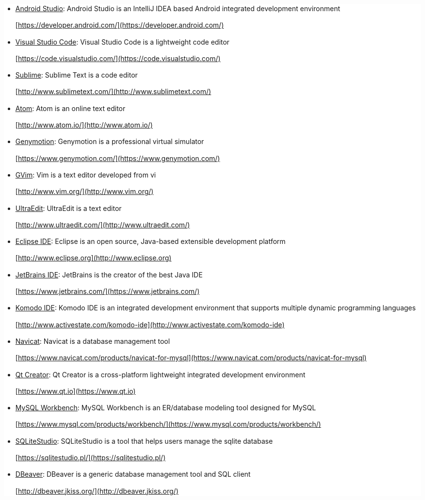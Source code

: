 * [Android Studio](Android_Studio): Android Studio is an IntelliJ IDEA based Android integrated development environment

  [https://developer.android.com/](https://developer.android.com/)

* [Visual Studio Code](Visual_Studio_Code): Visual Studio Code is a lightweight code editor

  [https://code.visualstudio.com/](https://code.visualstudio.com/)

* [Sublime](Sublime): Sublime Text is a code editor

  [http://www.sublimetext.com/](http://www.sublimetext.com/)

* [Atom](Atom): Atom is an online text editor

  [http://www.atom.io/](http://www.atom.io/)

* [Genymotion](Genymotion): Genymotion is a professional virtual simulator

  [https://www.genymotion.com/](https://www.genymotion.com/)

* [GVim](GVim): Vim is a text editor developed from vi

  [http://www.vim.org/](http://www.vim.org/)

* [UltraEdit](UltraEdit): UltraEdit is a text editor

  [http://www.ultraedit.com/](http://www.ultraedit.com/)

* [Eclipse IDE](Eclipse_IDE): Eclipse is an open source, Java-based extensible development platform

  [http://www.eclipse.org](http://www.eclipse.org)

* [JetBrains IDE](JetBrains_IDE): JetBrains is the creator of the best Java IDE

  [https://www.jetbrains.com/](https://www.jetbrains.com/)

* [Komodo IDE](Komodo_IDE): Komodo IDE is an integrated development environment that supports multiple dynamic programming languages

  [http://www.activestate.com/komodo-ide](http://www.activestate.com/komodo-ide)

* [Navicat](Navicat): Navicat is a database management tool

  [https://www.navicat.com/products/navicat-for-mysql](https://www.navicat.com/products/navicat-for-mysql)

* [Qt Creator](Qt_Creator): Qt Creator is a cross-platform lightweight integrated development environment

  [https://www.qt.io](https://www.qt.io)

* [MySQL Workbench](MySQL_Workbench): MySQL Workbench is an ER/database modeling tool designed for MySQL

  [https://www.mysql.com/products/workbench/](https://www.mysql.com/products/workbench/)

* [SQLiteStudio](SQLiteStudio): SQLiteStudio is a tool that helps users manage the sqlite database

  [https://sqlitestudio.pl/](https://sqlitestudio.pl/)

* [DBeaver](DBeaver): DBeaver is a generic database management tool and SQL client

  [http://dbeaver.jkiss.org/](http://dbeaver.jkiss.org/)

